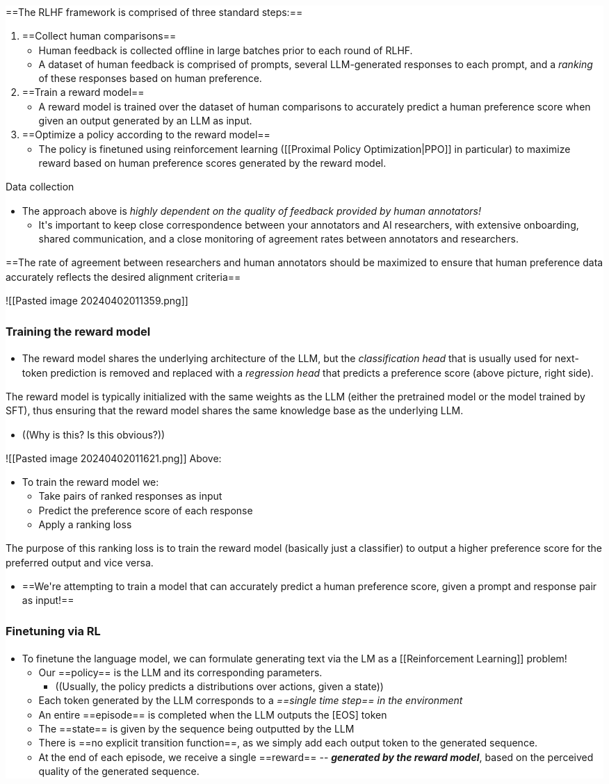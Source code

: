 ==The RLHF framework is comprised of three standard steps:==
1. ==Collect human comparisons==
	- Human feedback is collected offline in large batches prior to each round of RLHF.
	- A dataset of human feedback is comprised of prompts, several LLM-generated responses to each prompt, and a *ranking* of these responses based on human preference.
2. ==Train a reward model==
	- A reward model is trained over the dataset of human comparisons to accurately predict a human preference score when given an output generated by an LLM as input.
3. ==Optimize a policy according to the reward model==
	- The policy is finetuned using reinforcement learning ([[Proximal Policy Optimization|PPO]] in particular) to maximize reward based on human preference scores generated by the reward model.


Data collection
- The approach above is *highly dependent on the quality of feedback provided by human annotators!*
	- It's important to keep close correspondence between your annotators and AI researchers, with extensive onboarding, shared communication, and a close monitoring of agreement rates between annotators and researchers.

==The rate of agreement between researchers and human annotators should be maximized to ensure that human preference data accurately reflects the desired alignment criteria==

![[Pasted image 20240402011359.png]]

### Training the reward model
- The reward model shares the underlying architecture of the LLM, but the *classification head* that is usually used for next-token prediction is removed and replaced with a *regression head* that predicts a preference score (above picture, right side).

The reward model is typically initialized with the same weights as the LLM (either the pretrained model or the model trained by SFT), thus ensuring that the reward model shares the same knowledge base as the underlying LLM.
- ((Why is this? Is this obvious?))

![[Pasted image 20240402011621.png]]
Above: 
- To train the reward model we:
	- Take pairs of ranked responses as input
	- Predict the preference score of each response
	- Apply a ranking loss

The purpose of this ranking loss is to train the reward model (basically just a classifier) to output a higher preference score for the preferred output and vice versa.
- ==We're attempting to train a model that can accurately predict a human preference score, given a prompt and response pair as input!==


### Finetuning via RL
- To finetune the language model, we can formulate generating text via the LM as a [[Reinforcement Learning]] problem!
	- Our ==policy== is the LLM and its corresponding parameters.
		- ((Usually, the policy predicts a distributions over actions, given a state))
	- Each token generated by the LLM corresponds to a *==single time step== in the environment*
	- An entire ==episode== is completed when the LLM outputs the \[EOS\] token
	- The ==state== is given by the sequence being outputted by the LLM
	- There is ==no explicit transition function==, as we simply add each output token to the generated sequence.
	- At the end of each episode, we receive a single ==reward== -- ***generated by the reward model***, based on the perceived quality of the generated sequence.
